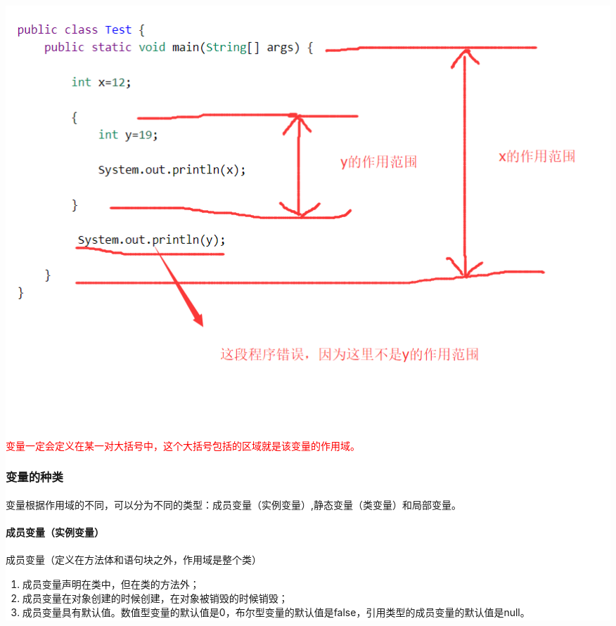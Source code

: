 ![11](../blog_img/java_img_11.png)

<span style="color: red;">
变量一定会定义在某一对大括号中，这个大括号包括的区域就是该变量的作用域。
</span>

### 变量的种类

变量根据作用域的不同，可以分为不同的类型：成员变量（实例变量）,静态变量（类变量）和局部变量。

#### 成员变量（实例变量）

成员变量（定义在方法体和语句块之外，作用域是整个类）
1. 成员变量声明在类中，但在类的方法外；
2. 成员变量在对象创建的时候创建，在对象被销毁的时候销毁；
3. 成员变量具有默认值。数值型变量的默认值是0，布尔型变量的默认值是false，引用类型的成员变量的默认值是null。